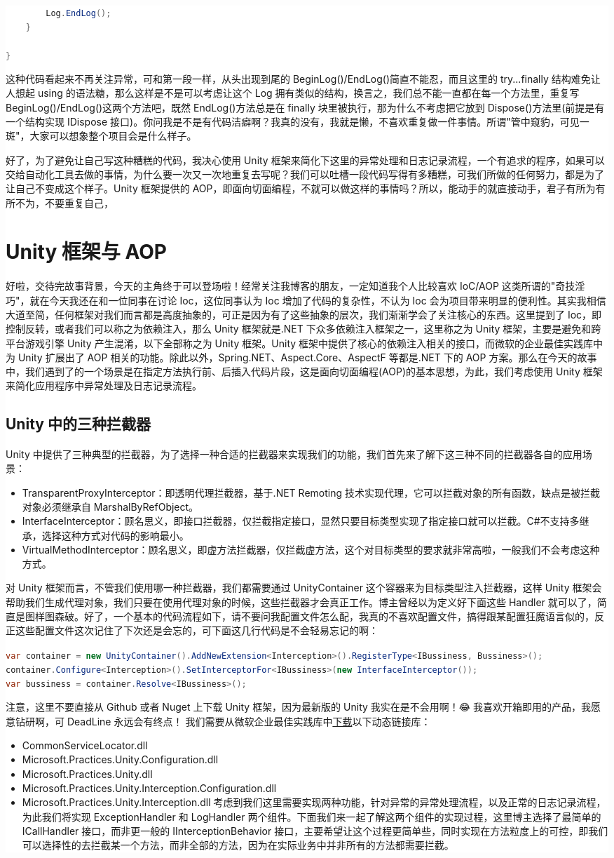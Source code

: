 ```csharp
        Log.EndLog();
    }

}
```
这种代码看起来不再关注异常，可和第一段一样，从头出现到尾的 BeginLog()/EndLog()简直不能忍，而且这里的 try...finally 结构难免让人想起 using 的语法糖，那么这样是不是可以考虑让这个 Log 拥有类似的结构，换言之，我们总不能一直都在每一个方法里，重复写 BeginLog()/EndLog()这两个方法吧，既然 EndLog()方法总是在 finally 块里被执行，那为什么不考虑把它放到 Dispose()方法里(前提是有一个结构实现 IDispose 接口)。你问我是不是有代码洁癖啊？我真的没有，我就是懒，不喜欢重复做一件事情。所谓"管中窥豹，可见一斑"，大家可以想象整个项目会是什么样子。

好了，为了避免让自己写这种糟糕的代码，我决心使用 Unity 框架来简化下这里的异常处理和日志记录流程，一个有追求的程序，如果可以交给自动化工具去做的事情，为什么要一次又一次地重复去写呢？我们可以吐槽一段代码写得有多糟糕，可我们所做的任何努力，都是为了让自己不变成这个样子。Unity 框架提供的 AOP，即面向切面编程，不就可以做这样的事情吗？所以，能动手的就直接动手，君子有所为有所不为，不要重复自己，

# Unity 框架与 AOP
好啦，交待完故事背景，今天的主角终于可以登场啦！经常关注我博客的朋友，一定知道我个人比较喜欢 IoC/AOP 这类所谓的"奇技淫巧"，就在今天我还在和一位同事在讨论 Ioc，这位同事认为 Ioc 增加了代码的复杂性，不认为 Ioc 会为项目带来明显的便利性。其实我相信大道至简，任何框架对我们而言都是高度抽象的，可正是因为有了这些抽象的层次，我们渐渐学会了关注核心的东西。这里提到了 Ioc，即控制反转，或者我们可以称之为依赖注入，那么 Unity 框架就是.NET 下众多依赖注入框架之一，这里称之为 Unity 框架，主要是避免和跨平台游戏引擎 Unity 产生混淆，以下全部称之为 Unity 框架。Unity 框架中提供了核心的依赖注入相关的接口，而微软的企业最佳实践库中为 Unity 扩展出了 AOP 相关的功能。除此以外，Spring.NET、Aspect.Core、AspectF 等都是.NET 下的 AOP 方案。那么在今天的故事中，我们遇到了的一个场景是在指定方法执行前、后插入代码片段，这是面向切面编程(AOP)的基本思想，为此，我们考虑使用 Unity 框架来简化应用程序中异常处理及日志记录流程。

## Unity 中的三种拦截器
Unity 中提供了三种典型的拦截器，为了选择一种合适的拦截器来实现我们的功能，我们首先来了解下这三种不同的拦截器各自的应用场景：
* TransparentProxyInterceptor：即透明代理拦截器，基于.NET Remoting 技术实现代理，它可以拦截对象的所有函数，缺点是被拦截对象必须继承自 MarshalByRefObject。
* InterfaceInterceptor：顾名思义，即接口拦截器，仅拦截指定接口，显然只要目标类型实现了指定接口就可以拦截。C#不支持多继承，选择这种方式对代码的影响最小。
* VirtualMethodInterceptor：顾名思义，即虚方法拦截器，仅拦截虚方法，这个对目标类型的要求就非常高啦，一般我们不会考虑这种方式。

对 Unity 框架而言，不管我们使用哪一种拦截器，我们都需要通过 UnityContainer 这个容器来为目标类型注入拦截器，这样 Unity 框架会帮助我们生成代理对象，我们只要在使用代理对象的时候，这些拦截器才会真正工作。博主曾经以为定义好下面这些 Handler 就可以了，简直是图样图森破。好了，一个基本的代码流程如下，请不要问我配置文件怎么配，我真的不喜欢配置文件，搞得跟某配置狂魔语言似的，反正这些配置文件这次记住了下次还是会忘的，可下面这几行代码是不会轻易忘记的啊：
```csharp
var container = new UnityContainer().AddNewExtension<Interception>().RegisterType<IBussiness, Bussiness>();
container.Configure<Interception>().SetInterceptorFor<IBussiness>(new InterfaceInterceptor());
var bussiness = container.Resolve<IBussiness>();
```
注意，这里不要直接从 Github 或者 Nuget 上下载 Unity 框架，因为最新版的 Unity 我实在是不会用啊！:joy: 我喜欢开箱即用的产品，我愿意钻研啊，可 DeadLine 永远会有终点！
我们需要从微软企业最佳实践库中[下载](https://www.microsoft.com/en-us/download/details.aspx?id=38789)以下动态链接库：
* CommonServiceLocator.dll
* Microsoft.Practices.Unity.Configuration.dll
* Microsoft.Practices.Unity.dll
* Microsoft.Practices.Unity.Interception.Configuration.dll
* Microsoft.Practices.Unity.Interception.dll
  考虑到我们这里需要实现两种功能，针对异常的异常处理流程，以及正常的日志记录流程，为此我们将实现 ExceptionHandler 和 LogHandler 两个组件。下面我们来一起了解这两个组件的实现过程，这里博主选择了最简单的 ICallHandler 接口，而非更一般的 IInterceptionBehavior 接口，主要希望让这个过程更简单些，同时实现在方法粒度上的可控，即我们可以选择性的去拦截某一个方法，而非全部的方法，因为在实际业务中并非所有的方法都需要拦截。
